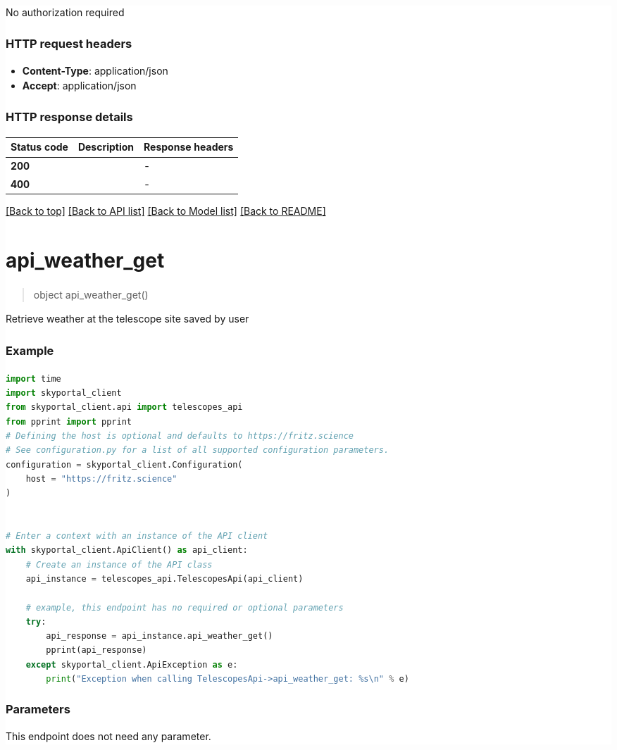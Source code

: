 No authorization required

### HTTP request headers

 - **Content-Type**: application/json
 - **Accept**: application/json

### HTTP response details
| Status code | Description | Response headers |
|-------------|-------------|------------------|
**200** |  |  -  |
**400** |  |  -  |

[[Back to top]](#) [[Back to API list]](../README.md#documentation-for-api-endpoints) [[Back to Model list]](../README.md#documentation-for-models) [[Back to README]](../README.md)

# **api_weather_get**
> object api_weather_get()



Retrieve weather at the telescope site saved by user

### Example

```python
import time
import skyportal_client
from skyportal_client.api import telescopes_api
from pprint import pprint
# Defining the host is optional and defaults to https://fritz.science
# See configuration.py for a list of all supported configuration parameters.
configuration = skyportal_client.Configuration(
    host = "https://fritz.science"
)


# Enter a context with an instance of the API client
with skyportal_client.ApiClient() as api_client:
    # Create an instance of the API class
    api_instance = telescopes_api.TelescopesApi(api_client)

    # example, this endpoint has no required or optional parameters
    try:
        api_response = api_instance.api_weather_get()
        pprint(api_response)
    except skyportal_client.ApiException as e:
        print("Exception when calling TelescopesApi->api_weather_get: %s\n" % e)
```

### Parameters
This endpoint does not need any parameter.
